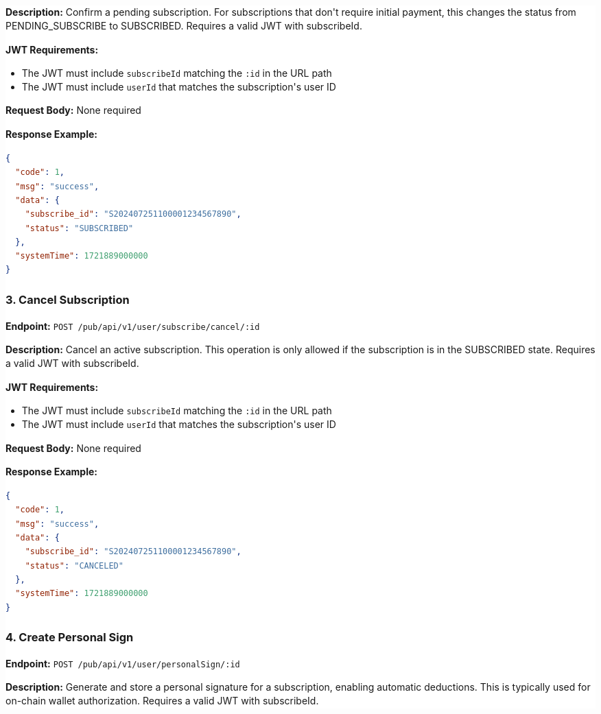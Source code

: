 **Description:** Confirm a pending subscription. For subscriptions that don't require initial payment, this changes the status from PENDING_SUBSCRIBE to SUBSCRIBED. Requires a valid JWT with subscribeId.

**JWT Requirements:**
- The JWT must include `subscribeId` matching the `:id` in the URL path
- The JWT must include `userId` that matches the subscription's user ID

**Request Body:** None required

**Response Example:**
```json
{
  "code": 1,
  "msg": "success",
  "data": {
    "subscribe_id": "S202407251100001234567890",
    "status": "SUBSCRIBED"
  },
  "systemTime": 1721889000000
}
```

### 3. Cancel Subscription

**Endpoint:** `POST /pub/api/v1/user/subscribe/cancel/:id`

**Description:** Cancel an active subscription. This operation is only allowed if the subscription is in the SUBSCRIBED state. Requires a valid JWT with subscribeId.

**JWT Requirements:**
- The JWT must include `subscribeId` matching the `:id` in the URL path
- The JWT must include `userId` that matches the subscription's user ID

**Request Body:** None required

**Response Example:**
```json
{
  "code": 1,
  "msg": "success",
  "data": {
    "subscribe_id": "S202407251100001234567890",
    "status": "CANCELED"
  },
  "systemTime": 1721889000000
}
```

### 4. Create Personal Sign

**Endpoint:** `POST /pub/api/v1/user/personalSign/:id`

**Description:** Generate and store a personal signature for a subscription, enabling automatic deductions. This is typically used for on-chain wallet authorization. Requires a valid JWT with subscribeId.
